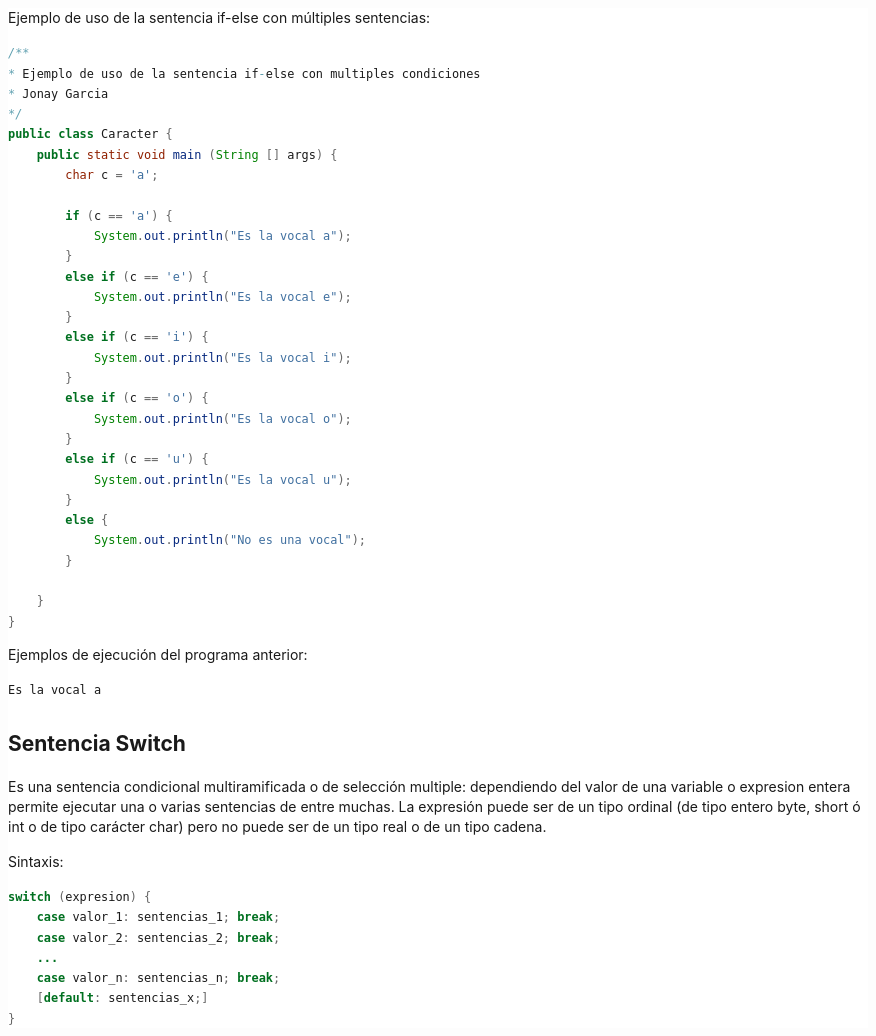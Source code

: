Ejemplo de uso de la sentencia if-else con múltiples sentencias:

```java
/**
* Ejemplo de uso de la sentencia if-else con multiples condiciones
* Jonay Garcia
*/
public class Caracter {
    public static void main (String [] args) {
        char c = 'a';

        if (c == 'a') {
            System.out.println("Es la vocal a");
        }
        else if (c == 'e') {
            System.out.println("Es la vocal e");
        }
        else if (c == 'i') {
            System.out.println("Es la vocal i");
        }
        else if (c == 'o') {
            System.out.println("Es la vocal o");
        }
        else if (c == 'u') {
            System.out.println("Es la vocal u");
        }
        else {
            System.out.println("No es una vocal");
        }
        
    }
}
```

Ejemplos de ejecución del programa anterior:

```bash
Es la vocal a
```

## Sentencia Switch

Es una sentencia condicional multiramificada o de selección multiple: dependiendo del valor de una variable o expresion entera permite ejecutar una o varias sentencias de entre muchas. La expresión puede ser de un tipo ordinal (de tipo entero byte, short ó int o de tipo carácter char) pero no puede ser de un tipo real o de un tipo cadena.

Sintaxis:

```java
switch (expresion) {
    case valor_1: sentencias_1; break;
    case valor_2: sentencias_2; break;
    ...
    case valor_n: sentencias_n; break;
    [default: sentencias_x;]
}
```


[img_01]: ../img/ut05/01.png "Sentencia if-else"